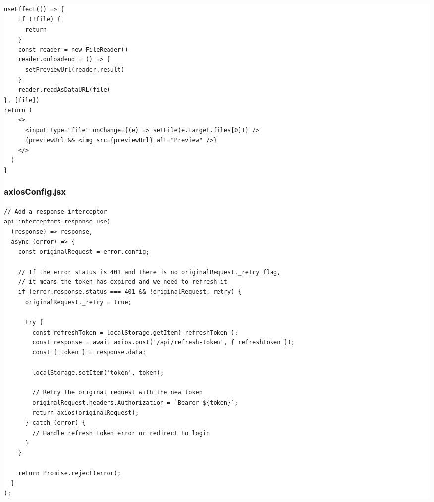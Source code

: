 ```
useEffect(() => {
    if (!file) {
      return
    }
    const reader = new FileReader()
    reader.onloadend = () => {
      setPreviewUrl(reader.result)
    }
    reader.readAsDataURL(file)
}, [file])
return (
    <>
      <input type="file" onChange={(e) => setFile(e.target.files[0])} />
      {previewUrl && <img src={previewUrl} alt="Preview" />}
    </>
  )
}
```

### axiosConfig.jsx

```
// Add a response interceptor
api.interceptors.response.use(
  (response) => response,
  async (error) => {
    const originalRequest = error.config;

    // If the error status is 401 and there is no originalRequest._retry flag,
    // it means the token has expired and we need to refresh it
    if (error.response.status === 401 && !originalRequest._retry) {
      originalRequest._retry = true;

      try {
        const refreshToken = localStorage.getItem('refreshToken');
        const response = await axios.post('/api/refresh-token', { refreshToken });
        const { token } = response.data;

        localStorage.setItem('token', token);

        // Retry the original request with the new token
        originalRequest.headers.Authorization = `Bearer ${token}`;
        return axios(originalRequest);
      } catch (error) {
        // Handle refresh token error or redirect to login
      }
    }

    return Promise.reject(error);
  }
);
```

